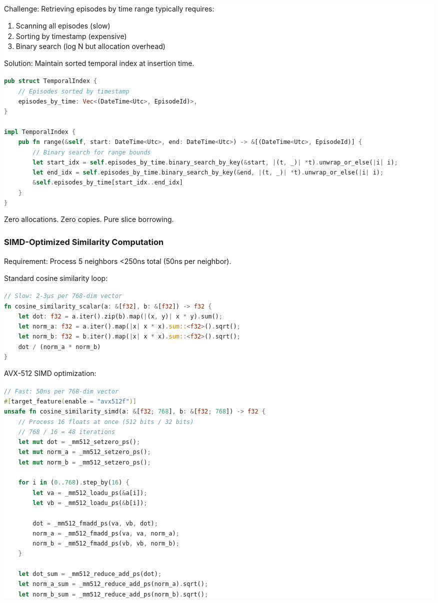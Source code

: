 Challenge: Retrieving episodes by time range typically requires:
1. Scanning all episodes (slow)
2. Sorting by timestamp (expensive)
3. Binary search (log N but allocation overhead)

Solution: Maintain sorted temporal index at insertion time.

```rust
pub struct TemporalIndex {
    // Episodes sorted by timestamp
    episodes_by_time: Vec<(DateTime<Utc>, EpisodeId)>,
}

impl TemporalIndex {
    pub fn range(&self, start: DateTime<Utc>, end: DateTime<Utc>) -> &[(DateTime<Utc>, EpisodeId)] {
        // Binary search for range bounds
        let start_idx = self.episodes_by_time.binary_search_by_key(&start, |(t, _)| *t).unwrap_or_else(|i| i);
        let end_idx = self.episodes_by_time.binary_search_by_key(&end, |(t, _)| *t).unwrap_or_else(|i| i);
        &self.episodes_by_time[start_idx..end_idx]
    }
}
```

Zero allocations. Zero copies. Pure slice borrowing.

### SIMD-Optimized Similarity Computation

Requirement: Process 5 neighbors <250ns total (50ns per neighbor).

Standard cosine similarity loop:
```rust
// Slow: 2-3μs per 768-dim vector
fn cosine_similarity_scalar(a: &[f32], b: &[f32]) -> f32 {
    let dot: f32 = a.iter().zip(b).map(|(x, y)| x * y).sum();
    let norm_a: f32 = a.iter().map(|x| x * x).sum::<f32>().sqrt();
    let norm_b: f32 = b.iter().map(|x| x * x).sum::<f32>().sqrt();
    dot / (norm_a * norm_b)
}
```

AVX-512 SIMD optimization:
```rust
// Fast: 50ns per 768-dim vector
#[target_feature(enable = "avx512f")]
unsafe fn cosine_similarity_simd(a: &[f32; 768], b: &[f32; 768]) -> f32 {
    // Process 16 floats at once (512 bits / 32 bits)
    // 768 / 16 = 48 iterations
    let mut dot = _mm512_setzero_ps();
    let mut norm_a = _mm512_setzero_ps();
    let mut norm_b = _mm512_setzero_ps();

    for i in (0..768).step_by(16) {
        let va = _mm512_loadu_ps(&a[i]);
        let vb = _mm512_loadu_ps(&b[i]);

        dot = _mm512_fmadd_ps(va, vb, dot);
        norm_a = _mm512_fmadd_ps(va, va, norm_a);
        norm_b = _mm512_fmadd_ps(vb, vb, norm_b);
    }

    let dot_sum = _mm512_reduce_add_ps(dot);
    let norm_a_sum = _mm512_reduce_add_ps(norm_a).sqrt();
    let norm_b_sum = _mm512_reduce_add_ps(norm_b).sqrt();

```